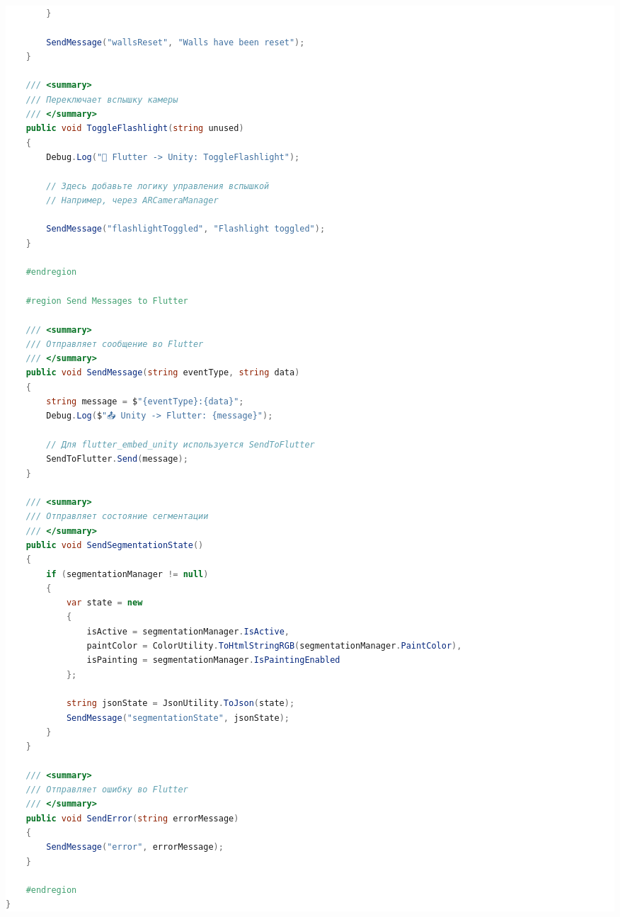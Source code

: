 ```csharp
        }
        
        SendMessage("wallsReset", "Walls have been reset");
    }
    
    /// <summary>
    /// Переключает вспышку камеры
    /// </summary>
    public void ToggleFlashlight(string unused)
    {
        Debug.Log("🔦 Flutter -> Unity: ToggleFlashlight");
        
        // Здесь добавьте логику управления вспышкой
        // Например, через ARCameraManager
        
        SendMessage("flashlightToggled", "Flashlight toggled");
    }
    
    #endregion
    
    #region Send Messages to Flutter
    
    /// <summary>
    /// Отправляет сообщение во Flutter
    /// </summary>
    public void SendMessage(string eventType, string data)
    {
        string message = $"{eventType}:{data}";
        Debug.Log($"📤 Unity -> Flutter: {message}");
        
        // Для flutter_embed_unity используется SendToFlutter
        SendToFlutter.Send(message);
    }
    
    /// <summary>
    /// Отправляет состояние сегментации
    /// </summary>
    public void SendSegmentationState()
    {
        if (segmentationManager != null)
        {
            var state = new
            {
                isActive = segmentationManager.IsActive,
                paintColor = ColorUtility.ToHtmlStringRGB(segmentationManager.PaintColor),
                isPainting = segmentationManager.IsPaintingEnabled
            };
            
            string jsonState = JsonUtility.ToJson(state);
            SendMessage("segmentationState", jsonState);
        }
    }
    
    /// <summary>
    /// Отправляет ошибку во Flutter
    /// </summary>
    public void SendError(string errorMessage)
    {
        SendMessage("error", errorMessage);
    }
    
    #endregion
}
```